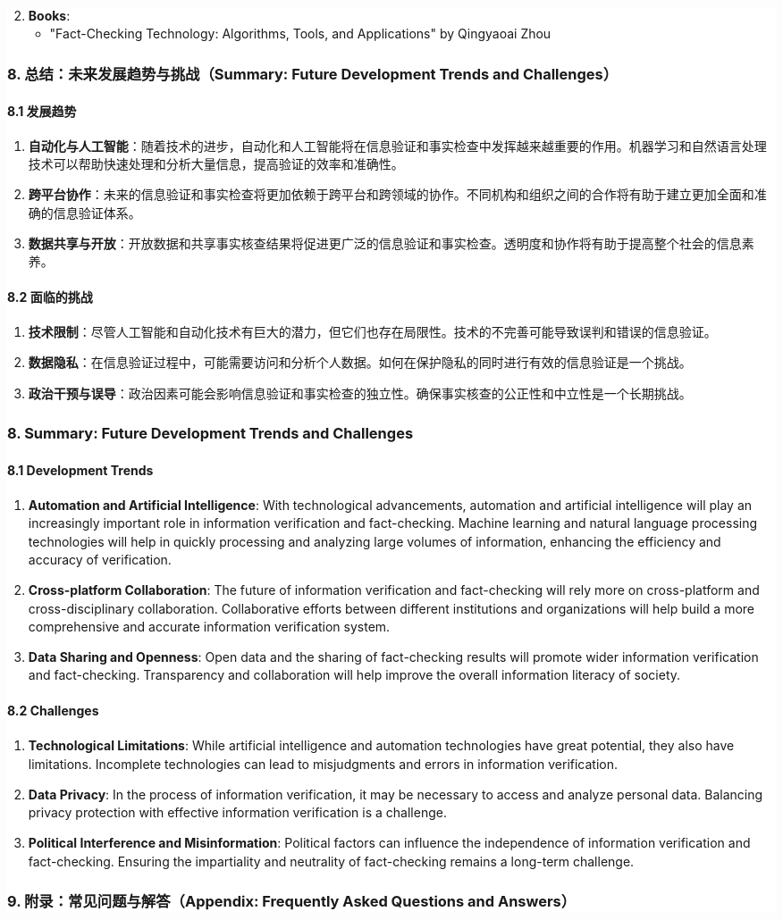 2. **Books**:
   - "Fact-Checking Technology: Algorithms, Tools, and Applications" by Qingyaoai Zhou

### 8. 总结：未来发展趋势与挑战（Summary: Future Development Trends and Challenges）

#### 8.1 发展趋势

1. **自动化与人工智能**：随着技术的进步，自动化和人工智能将在信息验证和事实检查中发挥越来越重要的作用。机器学习和自然语言处理技术可以帮助快速处理和分析大量信息，提高验证的效率和准确性。

2. **跨平台协作**：未来的信息验证和事实检查将更加依赖于跨平台和跨领域的协作。不同机构和组织之间的合作将有助于建立更加全面和准确的信息验证体系。

3. **数据共享与开放**：开放数据和共享事实核查结果将促进更广泛的信息验证和事实检查。透明度和协作将有助于提高整个社会的信息素养。

#### 8.2 面临的挑战

1. **技术限制**：尽管人工智能和自动化技术有巨大的潜力，但它们也存在局限性。技术的不完善可能导致误判和错误的信息验证。

2. **数据隐私**：在信息验证过程中，可能需要访问和分析个人数据。如何在保护隐私的同时进行有效的信息验证是一个挑战。

3. **政治干预与误导**：政治因素可能会影响信息验证和事实检查的独立性。确保事实核查的公正性和中立性是一个长期挑战。

### 8. Summary: Future Development Trends and Challenges
#### 8.1 Development Trends

1. **Automation and Artificial Intelligence**: With technological advancements, automation and artificial intelligence will play an increasingly important role in information verification and fact-checking. Machine learning and natural language processing technologies will help in quickly processing and analyzing large volumes of information, enhancing the efficiency and accuracy of verification.

2. **Cross-platform Collaboration**: The future of information verification and fact-checking will rely more on cross-platform and cross-disciplinary collaboration. Collaborative efforts between different institutions and organizations will help build a more comprehensive and accurate information verification system.

3. **Data Sharing and Openness**: Open data and the sharing of fact-checking results will promote wider information verification and fact-checking. Transparency and collaboration will help improve the overall information literacy of society.

#### 8.2 Challenges

1. **Technological Limitations**: While artificial intelligence and automation technologies have great potential, they also have limitations. Incomplete technologies can lead to misjudgments and errors in information verification.

2. **Data Privacy**: In the process of information verification, it may be necessary to access and analyze personal data. Balancing privacy protection with effective information verification is a challenge.

3. **Political Interference and Misinformation**: Political factors can influence the independence of information verification and fact-checking. Ensuring the impartiality and neutrality of fact-checking remains a long-term challenge.

### 9. 附录：常见问题与解答（Appendix: Frequently Asked Questions and Answers）
